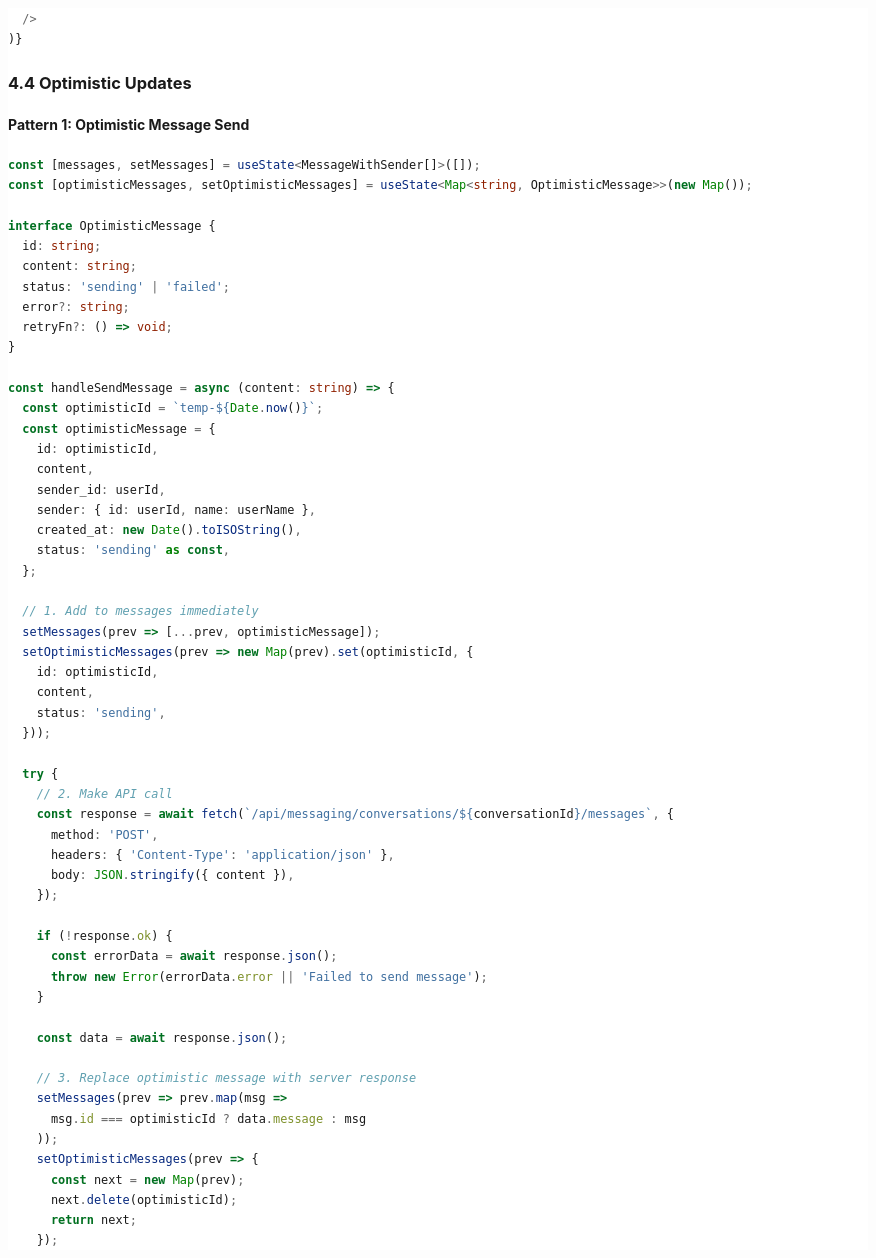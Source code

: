 ```typescript
  />
)}
```

### 4.4 Optimistic Updates

#### Pattern 1: Optimistic Message Send
```typescript
const [messages, setMessages] = useState<MessageWithSender[]>([]);
const [optimisticMessages, setOptimisticMessages] = useState<Map<string, OptimisticMessage>>(new Map());

interface OptimisticMessage {
  id: string;
  content: string;
  status: 'sending' | 'failed';
  error?: string;
  retryFn?: () => void;
}

const handleSendMessage = async (content: string) => {
  const optimisticId = `temp-${Date.now()}`;
  const optimisticMessage = {
    id: optimisticId,
    content,
    sender_id: userId,
    sender: { id: userId, name: userName },
    created_at: new Date().toISOString(),
    status: 'sending' as const,
  };

  // 1. Add to messages immediately
  setMessages(prev => [...prev, optimisticMessage]);
  setOptimisticMessages(prev => new Map(prev).set(optimisticId, {
    id: optimisticId,
    content,
    status: 'sending',
  }));

  try {
    // 2. Make API call
    const response = await fetch(`/api/messaging/conversations/${conversationId}/messages`, {
      method: 'POST',
      headers: { 'Content-Type': 'application/json' },
      body: JSON.stringify({ content }),
    });

    if (!response.ok) {
      const errorData = await response.json();
      throw new Error(errorData.error || 'Failed to send message');
    }

    const data = await response.json();

    // 3. Replace optimistic message with server response
    setMessages(prev => prev.map(msg =>
      msg.id === optimisticId ? data.message : msg
    ));
    setOptimisticMessages(prev => {
      const next = new Map(prev);
      next.delete(optimisticId);
      return next;
    });
```